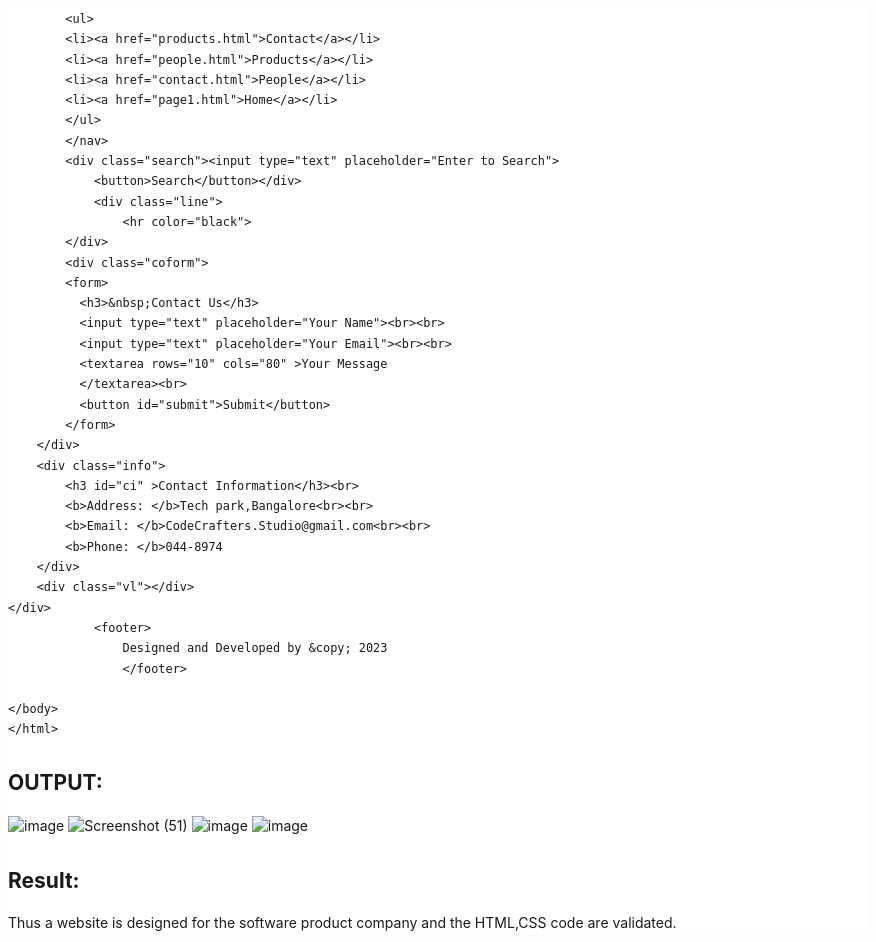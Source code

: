             <ul>
            <li><a href="products.html">Contact</a></li>
            <li><a href="people.html">Products</a></li>
            <li><a href="contact.html">People</a></li>
            <li><a href="page1.html">Home</a></li>
            </ul>
            </nav>
            <div class="search"><input type="text" placeholder="Enter to Search">
                <button>Search</button></div>
                <div class="line">
                    <hr color="black">
            </div>
            <div class="coform">
            <form>
              <h3>&nbsp;Contact Us</h3>
              <input type="text" placeholder="Your Name"><br><br>
              <input type="text" placeholder="Your Email"><br><br>
              <textarea rows="10" cols="80" >Your Message
              </textarea><br>
              <button id="submit">Submit</button>
            </form>
        </div>
        <div class="info">
            <h3 id="ci" >Contact Information</h3><br>
            <b>Address: </b>Tech park,Bangalore<br><br>
            <b>Email: </b>CodeCrafters.Studio@gmail.com<br><br>
            <b>Phone: </b>044-8974
        </div>
        <div class="vl"></div>
    </div>
                <footer>
                    Designed and Developed by &copy; 2023
                    </footer>
                   
    </body>
    </html>



## OUTPUT:
![image](https://github.com/Prithivirajan2911/productcompanywebsite/assets/147020085/17495dde-2104-4a74-bed6-118c81ecf3d7)
![Screenshot (51)](https://github.com/Prithivirajan2911/productcompanywebsite/assets/147020085/05bf9bde-3d17-41ec-9e48-90b1ee5b81b4)
![image](https://github.com/Prithivirajan2911/productcompanywebsite/assets/147020085/3556ebad-dbbd-481b-b4d0-b33dd44e7368)
![image](https://github.com/Prithivirajan2911/productcompanywebsite/assets/147020085/13b48508-549d-4d05-b7c7-0a2ce4d35beb)

## Result:

Thus a website is designed for the software product company and the HTML,CSS code are validated.
